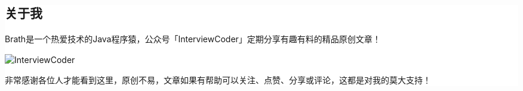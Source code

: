 











## 关于我

Brath是一个热爱技术的Java程序猿，公众号「InterviewCoder」定期分享有趣有料的精品原创文章！

![InterviewCoder](https://brath4.oss-cn-shenzhen.aliyuncs.com/picgo/%E4%BA%8C%E7%BB%B4%E7%A0%81plus.png)

非常感谢各位人才能看到这里，原创不易，文章如果有帮助可以关注、点赞、分享或评论，这都是对我的莫大支持！
